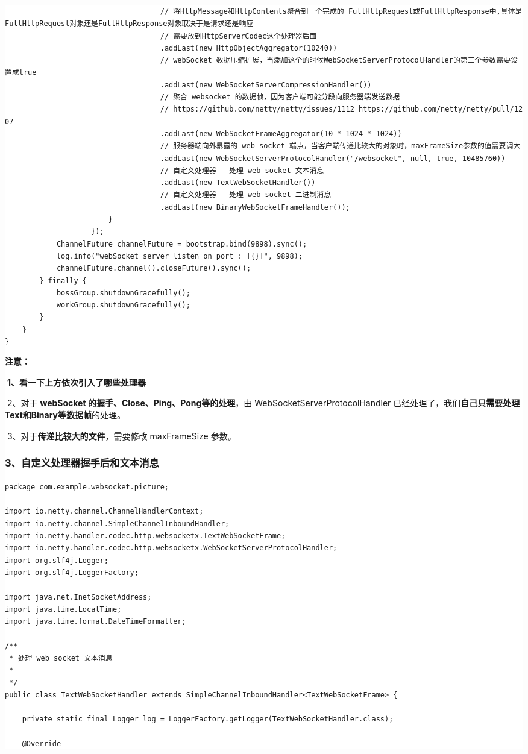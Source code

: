 ```
                                    // 将HttpMessage和HttpContents聚合到一个完成的 FullHttpRequest或FullHttpResponse中,具体是FullHttpRequest对象还是FullHttpResponse对象取决于是请求还是响应
                                    // 需要放到HttpServerCodec这个处理器后面
                                    .addLast(new HttpObjectAggregator(10240))
                                    // webSocket 数据压缩扩展，当添加这个的时候WebSocketServerProtocolHandler的第三个参数需要设置成true
                                    .addLast(new WebSocketServerCompressionHandler())
                                    // 聚合 websocket 的数据帧，因为客户端可能分段向服务器端发送数据
                                    // https://github.com/netty/netty/issues/1112 https://github.com/netty/netty/pull/1207
                                    .addLast(new WebSocketFrameAggregator(10 * 1024 * 1024))
                                    // 服务器端向外暴露的 web socket 端点，当客户端传递比较大的对象时，maxFrameSize参数的值需要调大
                                    .addLast(new WebSocketServerProtocolHandler("/websocket", null, true, 10485760))
                                    // 自定义处理器 - 处理 web socket 文本消息
                                    .addLast(new TextWebSocketHandler())
                                    // 自定义处理器 - 处理 web socket 二进制消息
                                    .addLast(new BinaryWebSocketFrameHandler());
                        }
                    });
            ChannelFuture channelFuture = bootstrap.bind(9898).sync();
            log.info("webSocket server listen on port : [{}]", 9898);
            channelFuture.channel().closeFuture().sync();
        } finally {
            bossGroup.shutdownGracefully();
            workGroup.shutdownGracefully();
        }
    }
}
```

**注意：**

​          **1、看一下上方依次引入了哪些处理器**

​          2、对于 **webSocket 的握手、Close、Ping、Pong等的处理**，由 WebSocketServerProtocolHandler 已经处理了，我们**自己只需要处理 Text和Binary等数据帧**的处理。

​          3、对于**传递比较大的文件**，需要修改 maxFrameSize 参数。

### 3、自定义处理器握手后和文本消息

```
package com.example.websocket.picture;

import io.netty.channel.ChannelHandlerContext;
import io.netty.channel.SimpleChannelInboundHandler;
import io.netty.handler.codec.http.websocketx.TextWebSocketFrame;
import io.netty.handler.codec.http.websocketx.WebSocketServerProtocolHandler;
import org.slf4j.Logger;
import org.slf4j.LoggerFactory;

import java.net.InetSocketAddress;
import java.time.LocalTime;
import java.time.format.DateTimeFormatter;

/**
 * 处理 web socket 文本消息
 *
 */
public class TextWebSocketHandler extends SimpleChannelInboundHandler<TextWebSocketFrame> {

    private static final Logger log = LoggerFactory.getLogger(TextWebSocketHandler.class);

    @Override
```
